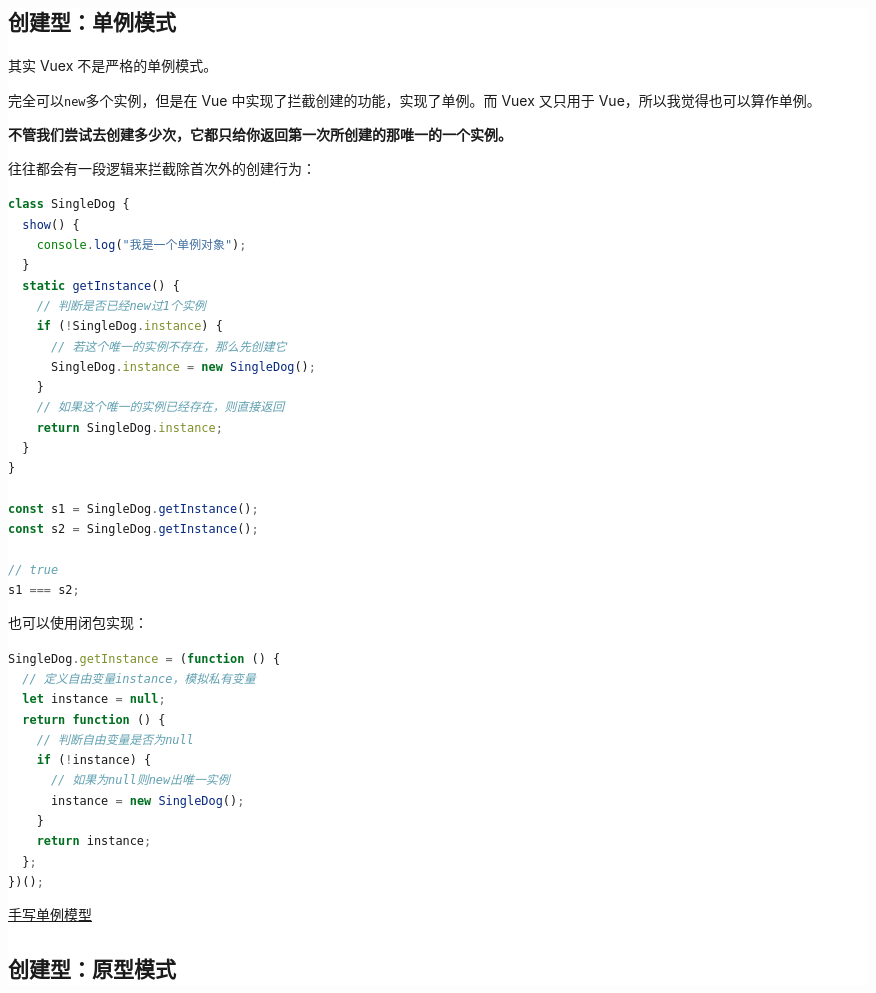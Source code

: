 ## 创建型：单例模式

其实 Vuex 不是严格的单例模式。

完全可以`new`多个实例，但是在 Vue 中实现了拦截创建的功能，实现了单例。而 Vuex 又只用于 Vue，所以我觉得也可以算作单例。

**不管我们尝试去创建多少次，它都只给你返回第一次所创建的那唯一的一个实例。**

往往都会有一段逻辑来拦截除首次外的创建行为：

```js
class SingleDog {
  show() {
    console.log("我是一个单例对象");
  }
  static getInstance() {
    // 判断是否已经new过1个实例
    if (!SingleDog.instance) {
      // 若这个唯一的实例不存在，那么先创建它
      SingleDog.instance = new SingleDog();
    }
    // 如果这个唯一的实例已经存在，则直接返回
    return SingleDog.instance;
  }
}

const s1 = SingleDog.getInstance();
const s2 = SingleDog.getInstance();

// true
s1 === s2;
```

也可以使用闭包实现：

```js
SingleDog.getInstance = (function () {
  // 定义自由变量instance，模拟私有变量
  let instance = null;
  return function () {
    // 判断自由变量是否为null
    if (!instance) {
      // 如果为null则new出唯一实例
      instance = new SingleDog();
    }
    return instance;
  };
})();
```

[手写单例模型](/src/dev/snippets/js/singleton)

## 创建型：原型模式

